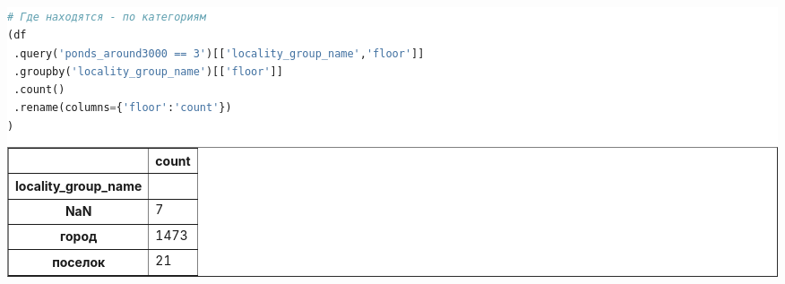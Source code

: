 


```python
# Где находятся - по категориям
(df
 .query('ponds_around3000 == 3')[['locality_group_name','floor']]
 .groupby('locality_group_name')[['floor']]
 .count()
 .rename(columns={'floor':'count'})
)
```




<div>
<style scoped>
    .dataframe tbody tr th:only-of-type {
        vertical-align: middle;
    }

    .dataframe tbody tr th {
        vertical-align: top;
    }

    .dataframe thead th {
        text-align: right;
    }
</style>
<table border="1" class="dataframe">
  <thead>
    <tr style="text-align: right;">
      <th></th>
      <th>count</th>
    </tr>
    <tr>
      <th>locality_group_name</th>
      <th></th>
    </tr>
  </thead>
  <tbody>
    <tr>
      <th>NaN</th>
      <td>7</td>
    </tr>
    <tr>
      <th>город</th>
      <td>1473</td>
    </tr>
    <tr>
      <th>поселок</th>
      <td>21</td>
    </tr>
  </tbody>
</table>
</div>

